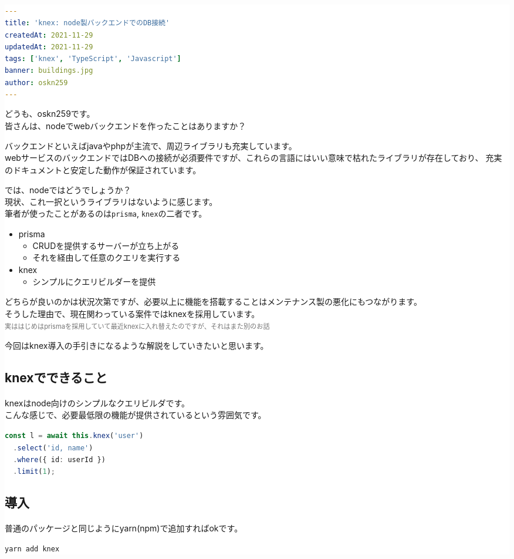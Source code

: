 ```yaml
---
title: 'knex: node製バックエンドでのDB接続'
createdAt: 2021-11-29
updatedAt: 2021-11-29
tags: ['knex', 'TypeScript', 'Javascript']
banner: buildings.jpg
author: oskn259
---
```


どうも、oskn259です。  
皆さんは、nodeでwebバックエンドを作ったことはありますか？  

バックエンドといえばjavaやphpが主流で、周辺ライブラリも充実しています。  
webサービスのバックエンドではDBへの接続が必須要件ですが、これらの言語にはいい意味で枯れたライブラリが存在しており、
充実のドキュメントと安定した動作が保証されています。  

では、nodeではどうでしょうか？  
現状、これ一択というライブラリはないように感じます。  
筆者が使ったことがあるのは`prisma`, `knex`の二者です。  

* prisma
  - CRUDを提供するサーバーが立ち上がる
  - それを経由して任意のクエリを実行する
* knex
  - シンプルにクエリビルダーを提供

どちらが良いのかは状況次第ですが、必要以上に機能を搭載することはメンテナンス製の悪化にもつながります。  
そうした理由で、現在関わっている案件ではknexを採用しています。  
<span style="font-size: 0.8em; opacity: 0.6;">
実ははじめはprismaを採用していて最近knexに入れ替えたのですが、それはまた別のお話
</span>

今回はknex導入の手引きになるような解説をしていきたいと思います。  



## knexでできること
knexはnode向けのシンプルなクエリビルダです。  
こんな感じで、必要最低限の機能が提供されているという雰囲気です。  

```ts
const l = await this.knex('user')
  .select('id, name')
  .where({ id: userId })
  .limit(1);
```


## 導入
普通のパッケージと同じようにyarn(npm)で追加すればokです。  

```
yarn add knex
```
